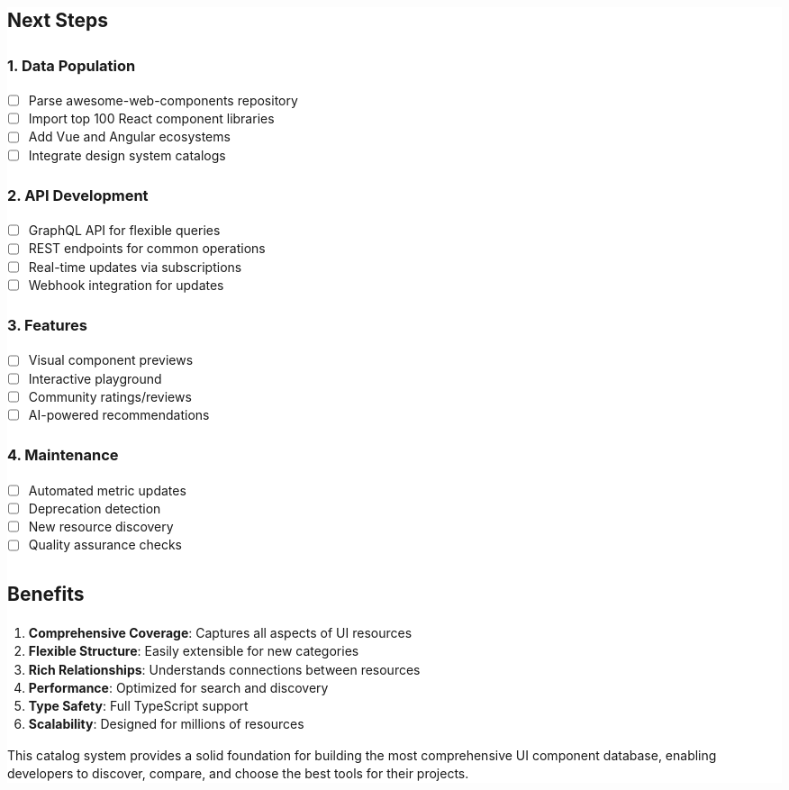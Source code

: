 ## Next Steps

### 1. **Data Population**
- [ ] Parse awesome-web-components repository
- [ ] Import top 100 React component libraries
- [ ] Add Vue and Angular ecosystems
- [ ] Integrate design system catalogs

### 2. **API Development**
- [ ] GraphQL API for flexible queries
- [ ] REST endpoints for common operations
- [ ] Real-time updates via subscriptions
- [ ] Webhook integration for updates

### 3. **Features**
- [ ] Visual component previews
- [ ] Interactive playground
- [ ] Community ratings/reviews
- [ ] AI-powered recommendations

### 4. **Maintenance**
- [ ] Automated metric updates
- [ ] Deprecation detection
- [ ] New resource discovery
- [ ] Quality assurance checks

## Benefits

1. **Comprehensive Coverage**: Captures all aspects of UI resources
2. **Flexible Structure**: Easily extensible for new categories
3. **Rich Relationships**: Understands connections between resources
4. **Performance**: Optimized for search and discovery
5. **Type Safety**: Full TypeScript support
6. **Scalability**: Designed for millions of resources

This catalog system provides a solid foundation for building the most comprehensive UI component database, enabling developers to discover, compare, and choose the best tools for their projects.